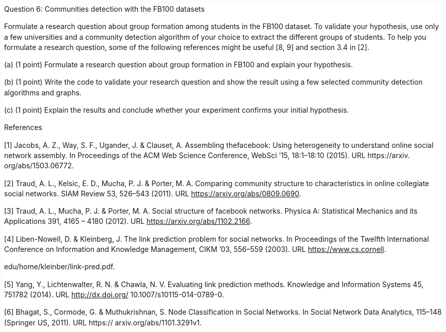 Question 6: Communities detection with the FB100 datasets

Formulate a research question about group formation among students in the FB100 dataset. To validate your hypothesis, use only a few universities and a community detection algorithm of your choice to extract the different groups of students. To help you formulate a research question, some of the following references might be useful [8, 9] and section 3.4 in [2].

(a) (1 point) Formulate a research question about group formation in FB100 and explain your hypothesis.

(b) (1 point) Write the code to validate your research question and show the result using a few selected community detection algorithms and graphs.

(c) (1 point) Explain the results and conclude whether your experiment confirms your initial hypothesis.

References

[1] Jacobs, A. Z., Way, S. F., Ugander, J. &amp; Clauset, A. Assembling thefacebook: Using heterogeneity to understand online social network assembly. In Proceedings of the ACM Web Science Conference, WebSci ’15, 18:1–18:10 (2015). URL https://arxiv. org/abs/1503.06772.

[2] Traud, A. L., Kelsic, E. D., Mucha, P. J. &amp; Porter, M. A. Comparing community structure to characteristics in online collegiate social networks. SIAM Review 53, 526–543 (2011). URL https://arxiv.org/abs/0809.0690.

[3] Traud, A. L., Mucha, P. J. &amp; Porter, M. A. Social structure of facebook networks. Physica A: Statistical Mechanics and its Applications 391, 4165 – 4180 (2012). URL https://arxiv.org/abs/1102.2166.

[4] Liben-Nowell, D. &amp; Kleinberg, J. The link prediction problem for social networks. In Proceedings of the Twelfth International Conference on Information and Knowledge Management, CIKM ’03, 556–559 (2003). URL https://www.cs.cornell.

edu/home/kleinber/link-pred.pdf.

[5] Yang, Y., Lichtenwalter, R. N. &amp; Chawla, N. V. Evaluating link prediction methods. Knowledge and Information Systems 45, 751782 (2014). URL http://dx.doi.org/ 10.1007/s10115-014-0789-0.

[6] Bhagat, S., Cormode, G. &amp; Muthukrishnan, S. Node Classification in Social Networks. In Social Network Data Analytics, 115–148 (Springer US, 2011). URL https:// arxiv.org/abs/1101.3291v1.
